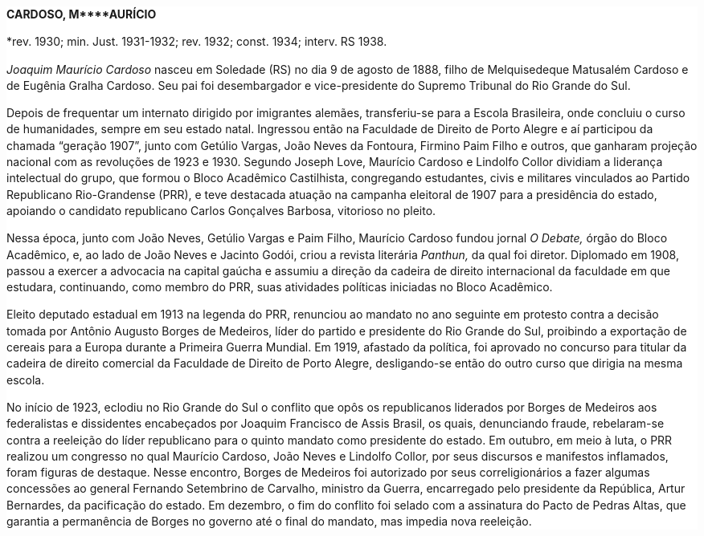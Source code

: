 **CARDOSO, M****AURÍCIO**

\*rev. 1930; min. Just. 1931-1932; rev. 1932; const. 1934; interv. RS
1938.

*Joaquim Maurício Cardoso* nasceu em Soledade (RS) no dia 9 de agosto de
1888, filho de Melquisedeque Matusalém Cardoso e de Eugênia Gralha
Cardoso. Seu pai foi desembargador e vice-presidente do Supremo Tribunal
do Rio Grande do Sul.

Depois de frequentar um internato dirigido por imigrantes alemães,
transferiu-se para a Escola Brasileira, onde concluiu o curso de
humanidades, sempre em seu estado natal. Ingressou então na Faculdade de
Direito de Porto Alegre e aí participou da chamada “geração 1907”, junto
com Getúlio Vargas, João Neves da Fontoura, Firmino Paim Filho e outros,
que ganharam projeção nacional com as revoluções de 1923 e 1930. Segundo
Joseph Love, Maurício Cardoso e Lindolfo Collor dividiam a liderança
intelectual do grupo, que formou o Bloco Acadêmico Castilhista,
congregando estudantes, civis e militares vinculados ao Partido
Republicano Rio-Grandense (PRR), e teve destacada atuação na campanha
eleitoral de 1907 para a presidência do estado, apoiando o candidato
republicano Carlos Gonçalves Barbosa, vitorioso no pleito.

Nessa época, junto com João Neves, Getúlio Vargas e Paim Filho, Maurício
Cardoso fundou jornal *O Debate,* órgão do Bloco Acadêmico, e, ao lado
de João Neves e Jacinto Godói, criou a revista literária *Panthun,* da
qual foi diretor. Diplomado em 1908, passou a exercer a advocacia na
capital gaúcha e assumiu a direção da cadeira de direito internacional
da faculdade em que estudara, continuando, como membro do PRR, suas
atividades políticas iniciadas no Bloco Acadêmico.

Eleito deputado estadual em 1913 na legenda do PRR, renunciou ao mandato
no ano seguinte em protesto contra a decisão tomada por Antônio Augusto
Borges de Medeiros, líder do partido e presidente do Rio Grande do Sul,
proibindo a exportação de cereais para a Europa durante a Primeira
Guerra Mundial. Em 1919, afastado da política, foi aprovado no concurso
para titular da cadeira de direito comercial da Faculdade de Direito de
Porto Alegre, desligando-se então do outro curso que dirigia na mesma
escola.

No início de 1923, eclodiu no Rio Grande do Sul o conflito que opôs os
republicanos liderados por Borges de Medeiros aos federalistas e
dissidentes encabeçados por Joaquim Francisco de Assis Brasil, os quais,
denunciando fraude, rebelaram-se contra a reeleição do líder republicano
para o quinto mandato como presidente do estado. Em outubro, em meio à
luta, o PRR realizou um congresso no qual Maurício Cardoso, João Neves e
Lindolfo Collor, por seus discursos e manifestos inflamados, foram
figuras de destaque. Nesse encontro, Borges de Medeiros foi autorizado
por seus correligionários a fazer algumas concessões ao general Fernando
Setembrino de Carvalho, ministro da Guerra, encarregado pelo presidente
da República, Artur Bernardes, da pacificação do estado. Em dezembro, o
fim do conflito foi selado com a assinatura do Pacto de Pedras Altas,
que garantia a permanência de Borges no governo até o final do mandato,
mas impedia nova reeleição.

